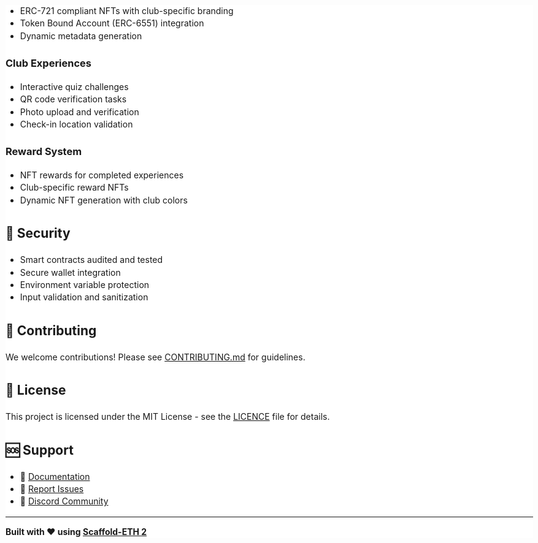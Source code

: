 - ERC-721 compliant NFTs with club-specific branding
- Token Bound Account (ERC-6551) integration
- Dynamic metadata generation

### Club Experiences

- Interactive quiz challenges
- QR code verification tasks
- Photo upload and verification
- Check-in location validation

### Reward System

- NFT rewards for completed experiences
- Club-specific reward NFTs
- Dynamic NFT generation with club colors

## 🔐 Security

- Smart contracts audited and tested
- Secure wallet integration
- Environment variable protection
- Input validation and sanitization

## 🤝 Contributing

We welcome contributions! Please see [CONTRIBUTING.md](CONTRIBUTING.md) for guidelines.

## 📄 License

This project is licensed under the MIT License - see the [LICENCE](LICENCE) file for details.

## 🆘 Support

- 📖 [Documentation](https://docs.scaffoldeth.io)
- 🐛 [Report Issues](https://github.com/scaffold-eth/scaffold-eth-2/issues)
- 💬 [Discord Community](https://discord.gg/scaffold-eth)

---

**Built with ❤️ using [Scaffold-ETH 2](https://github.com/scaffold-eth/scaffold-eth-2)**
